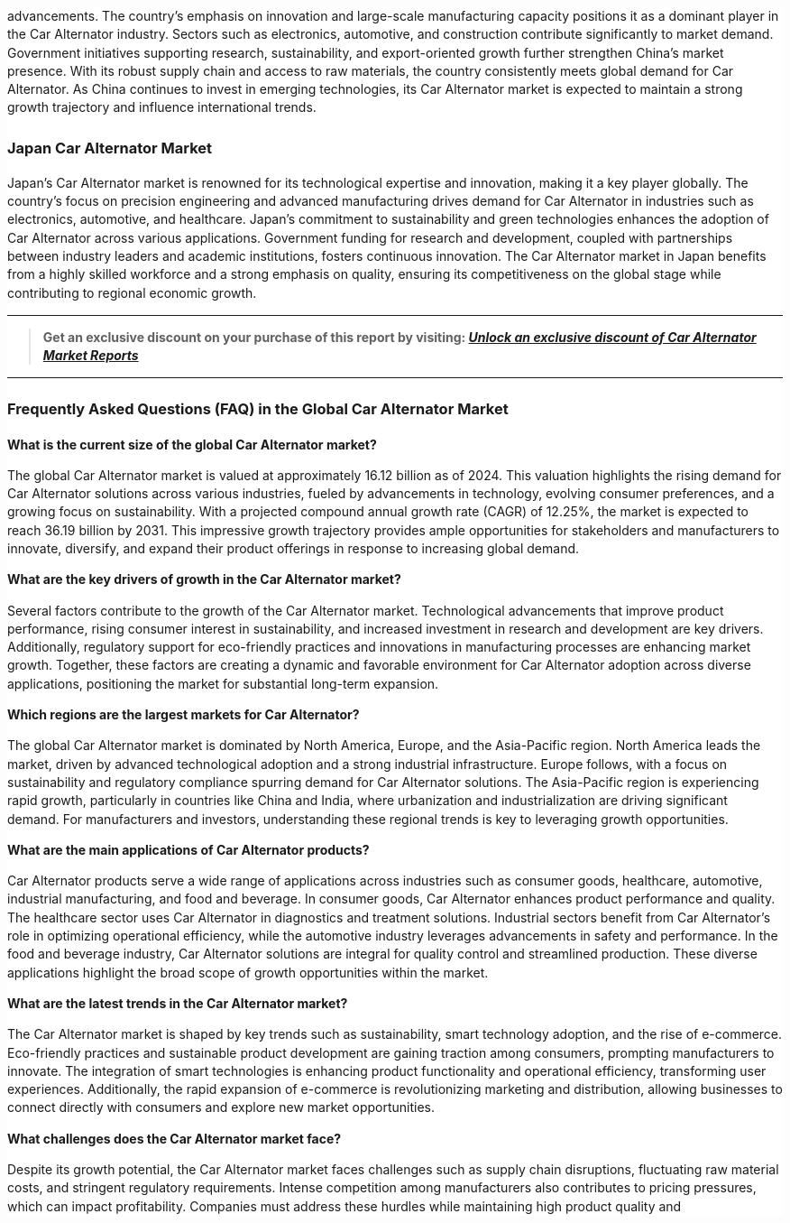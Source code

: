 advancements. The country&rsquo;s emphasis on innovation and large-scale manufacturing capacity positions it as a dominant player in the Car Alternator industry. Sectors such as electronics, automotive, and construction contribute significantly to market demand. Government initiatives supporting research, sustainability, and export-oriented growth further strengthen China&rsquo;s market presence. With its robust supply chain and access to raw materials, the country consistently meets global demand for Car Alternator. As China continues to invest in emerging technologies, its Car Alternator market is expected to maintain a strong growth trajectory and influence international trends.</p><h3>Japan Car Alternator Market</h3><p>Japan&rsquo;s Car Alternator market is renowned for its technological expertise and innovation, making it a key player globally. The country&rsquo;s focus on precision engineering and advanced manufacturing drives demand for Car Alternator in industries such as electronics, automotive, and healthcare. Japan&rsquo;s commitment to sustainability and green technologies enhances the adoption of Car Alternator across various applications. Government funding for research and development, coupled with partnerships between industry leaders and academic institutions, fosters continuous innovation. The Car Alternator market in Japan benefits from a highly skilled workforce and a strong emphasis on quality, ensuring its competitiveness on the global stage while contributing to regional economic growth.</p><hr /><blockquote><p><strong>Get an exclusive discount on your purchase of this report by visiting: <em><a href="://marketresearchpulse.com/ask-for-discount/43821?utm_source=Github&amp;utm_medium=0115">Unlock an exclusive discount of Car Alternator Market Reports</a></em>&nbsp;</strong></p></blockquote><hr /><h3>Frequently Asked Questions (FAQ) in the Global Car Alternator Market</h3><p><strong>What is the current size of the global Car Alternator market?</strong></p><p>The global Car Alternator market is valued at approximately 16.12 billion as of 2024. This valuation highlights the rising demand for Car Alternator solutions across various industries, fueled by advancements in technology, evolving consumer preferences, and a growing focus on sustainability. With a projected compound annual growth rate (CAGR) of 12.25%, the market is expected to reach 36.19 billion by 2031. This impressive growth trajectory provides ample opportunities for stakeholders and manufacturers to innovate, diversify, and expand their product offerings in response to increasing global demand.</p><p><strong>What are the key drivers of growth in the Car Alternator market?</strong></p><p>Several factors contribute to the growth of the Car Alternator market. Technological advancements that improve product performance, rising consumer interest in sustainability, and increased investment in research and development are key drivers. Additionally, regulatory support for eco-friendly practices and innovations in manufacturing processes are enhancing market growth. Together, these factors are creating a dynamic and favorable environment for Car Alternator adoption across diverse applications, positioning the market for substantial long-term expansion.</p><p><strong>Which regions are the largest markets for Car Alternator?</strong></p><p>The global Car Alternator market is dominated by North America, Europe, and the Asia-Pacific region. North America leads the market, driven by advanced technological adoption and a strong industrial infrastructure. Europe follows, with a focus on sustainability and regulatory compliance spurring demand for Car Alternator solutions. The Asia-Pacific region is experiencing rapid growth, particularly in countries like China and India, where urbanization and industrialization are driving significant demand. For manufacturers and investors, understanding these regional trends is key to leveraging growth opportunities.</p><p><strong>What are the main applications of Car Alternator products?</strong></p><p>Car Alternator products serve a wide range of applications across industries such as consumer goods, healthcare, automotive, industrial manufacturing, and food and beverage. In consumer goods, Car Alternator enhances product performance and quality. The healthcare sector uses Car Alternator in diagnostics and treatment solutions. Industrial sectors benefit from Car Alternator&rsquo;s role in optimizing operational efficiency, while the automotive industry leverages advancements in safety and performance. In the food and beverage industry, Car Alternator solutions are integral for quality control and streamlined production. These diverse applications highlight the broad scope of growth opportunities within the market.</p><p><strong>What are the latest trends in the Car Alternator market?</strong></p><p>The Car Alternator market is shaped by key trends such as sustainability, smart technology adoption, and the rise of e-commerce. Eco-friendly practices and sustainable product development are gaining traction among consumers, prompting manufacturers to innovate. The integration of smart technologies is enhancing product functionality and operational efficiency, transforming user experiences. Additionally, the rapid expansion of e-commerce is revolutionizing marketing and distribution, allowing businesses to connect directly with consumers and explore new market opportunities.</p><p><strong>What challenges does the Car Alternator market face?</strong></p><p>Despite its growth potential, the Car Alternator market faces challenges such as supply chain disruptions, fluctuating raw material costs, and stringent regulatory requirements. Intense competition among manufacturers also contributes to pricing pressures, which can impact profitability. Companies must address these hurdles while maintaining high product quality and